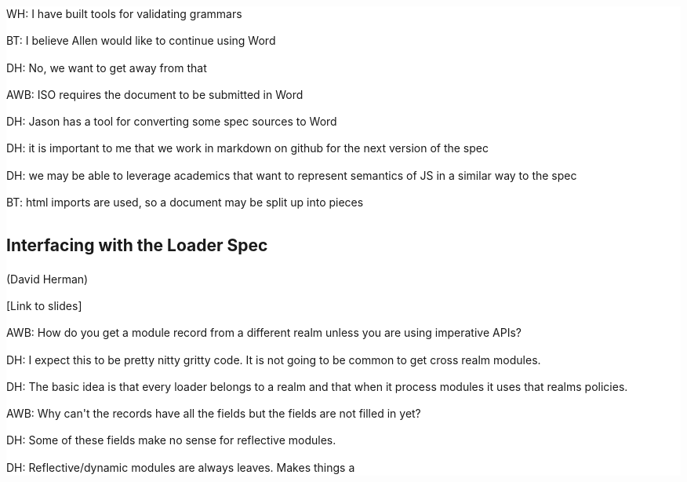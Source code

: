 WH: I have built tools for validating grammars

BT: I believe Allen would like to continue using Word

DH: No, we want to get away from that

AWB: ISO requires the document to be submitted in Word

DH: Jason has a tool for converting some spec sources to Word

DH: it is important to me that we work in markdown on github for the next version of the spec

DH: we may be able to leverage academics that want to represent semantics of JS in a similar way to the spec

BT: html imports are used, so a document may be split up into pieces


## Interfacing with the Loader Spec
(David Herman)

[Link to slides]

AWB: How do you get a module record from a different realm unless you are using imperative APIs?

DH: I expect this to be pretty nitty gritty code. It is not going to be common to get cross realm modules.

DH: The basic idea is that every loader belongs to a realm and that when it process modules it uses that realms policies.

AWB: Why can't the records have all the fields but the fields are not filled in yet?

DH: Some of these fields make no sense for reflective modules.

DH: Reflective/dynamic modules are always leaves. Makes things a
